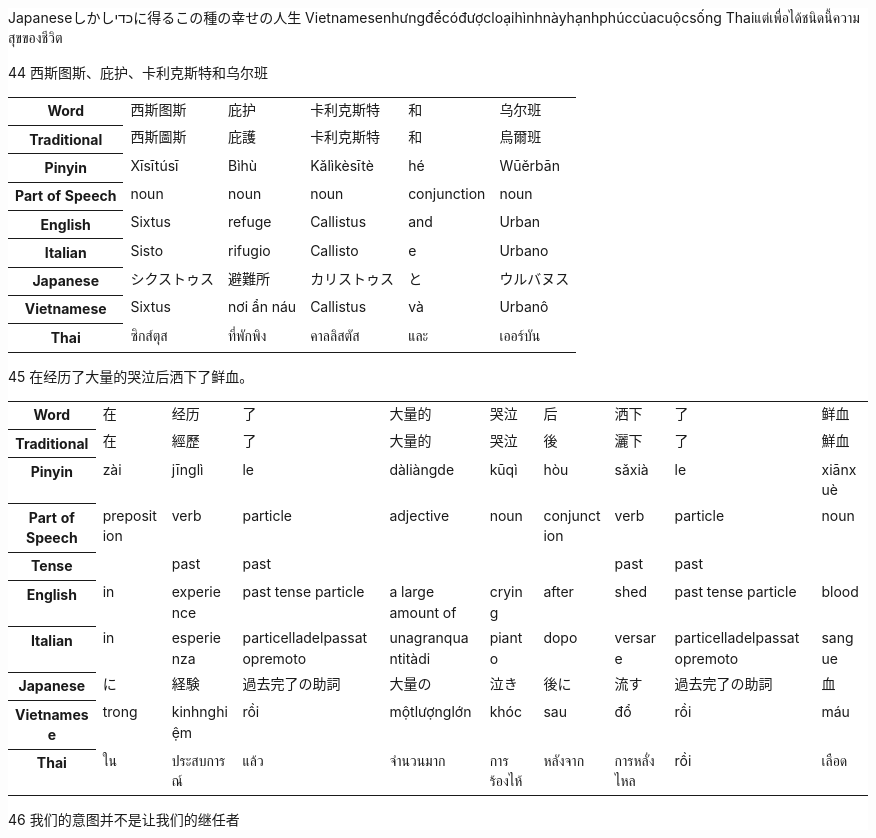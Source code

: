 <tr><th>Japanese</th><td>しかし</td><td>כדיに</td><td>得る</td><td>この種の</td><td>幸せ</td><td>の</td><td>人生</td></tr>
<tr><th>Vietnamese</th><td>nhưng</td><td>để</td><td>cóđược</td><td>loạihìnhnày</td><td>hạnhphúc</td><td>của</td><td>cuộcsống</td></tr>
<tr><th>Thai</th><td>แต่</td><td>เพื่อ</td><td>ได้</td><td>ชนิดนี้</td><td>ความสุข</td><td>ของ</td><td>ชีวิต</td></tr>
</table>

44 西斯图斯、庇护、卡利克斯特和乌尔班

<table>
<tr><th>Word</th><td>西斯图斯</td><td>庇护</td><td>卡利克斯特</td><td>和</td><td>乌尔班</td></tr>
<tr><th>Traditional</th><td>西斯圖斯</td><td>庇護</td><td>卡利克斯特</td><td>和</td><td>烏爾班</td></tr>
<tr><th>Pinyin</th><td>Xīsītúsī</td><td>Bìhù</td><td>Kǎlìkèsītè</td><td>hé</td><td>Wūěrbān</td></tr>
<tr><th>Part of Speech</th><td>noun</td><td>noun</td><td>noun</td><td>conjunction</td><td>noun</td></tr>
<tr><th>English</th><td>Sixtus</td><td>refuge</td><td>Callistus</td><td>and</td><td>Urban</td></tr>
<tr><th>Italian</th><td>Sisto</td><td>rifugio</td><td>Callisto</td><td>e</td><td>Urbano</td></tr>
<tr><th>Japanese</th><td>シクストゥス</td><td>避難所</td><td>カリストゥス</td><td>と</td><td>ウルバヌス</td></tr>
<tr><th>Vietnamese</th><td>Sixtus</td><td>nơi ẩn náu</td><td>Callistus</td><td>và</td><td>Urbanô</td></tr>
<tr><th>Thai</th><td>ซิกส์ตุส</td><td>ที่พักพิง</td><td>คาลลิสตัส</td><td>และ</td><td>เออร์บัน</td></tr>
</table>

45 在经历了大量的哭泣后洒下了鲜血。

<table>
<tr><th>Word</th><td>在</td><td>经历</td><td>了</td><td>大量的</td><td>哭泣</td><td>后</td><td>洒下</td><td>了</td><td>鲜血</td></tr>
<tr><th>Traditional</th><td>在</td><td>經歷</td><td>了</td><td>大量的</td><td>哭泣</td><td>後</td><td>灑下</td><td>了</td><td>鮮血</td></tr>
<tr><th>Pinyin</th><td>zài</td><td>jīnglì</td><td>le</td><td>dàliàngde</td><td>kūqì</td><td>hòu</td><td>sǎxià</td><td>le</td><td>xiānxuè</td></tr>
<tr><th>Part of Speech</th><td>preposition</td><td>verb</td><td>particle</td><td>adjective</td><td>noun</td><td>conjunction</td><td>verb</td><td>particle</td><td>noun</td></tr>
<tr><th>Tense</th><td></td><td>past</td><td>past</td><td></td><td></td><td></td><td>past</td><td>past</td><td></td></tr>
<tr><th>English</th><td>in</td><td>experience</td><td>past tense particle</td><td>a large amount of</td><td>crying</td><td>after</td><td>shed</td><td>past tense particle</td><td>blood</td></tr>
<tr><th>Italian</th><td>in</td><td>esperienza</td><td>particelladelpassatopremoto</td><td>unagranquantitàdi</td><td>pianto</td><td>dopo</td><td>versare</td><td>particelladelpassatopremoto</td><td>sangue</td></tr>
<tr><th>Japanese</th><td>に</td><td>経験</td><td>過去完了の助詞</td><td>大量の</td><td>泣き</td><td>後に</td><td>流す</td><td>過去完了の助詞</td><td>血</td></tr>
<tr><th>Vietnamese</th><td>trong</td><td>kinhnghiệm</td><td>rồi</td><td>mộtlượnglớn</td><td>khóc</td><td>sau</td><td>đổ</td><td>rồi</td><td>máu</td></tr>
<tr><th>Thai</th><td>ใน</td><td>ประสบการณ์</td><td>แล้ว</td><td>จำนวนมาก</td><td>การร้องไห้</td><td>หลังจาก</td><td>การหลั่งไหล</td><td>rồi</td><td>เลือด</td></tr>
</table>

46 我们的意图并不是让我们的继任者
